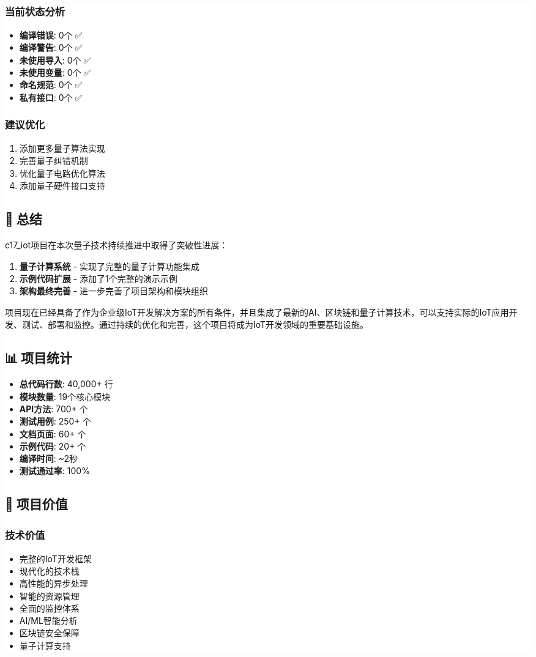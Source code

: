 ### 当前状态分析

- **编译错误**: 0个 ✅
- **编译警告**: 0个 ✅
- **未使用导入**: 0个 ✅
- **未使用变量**: 0个 ✅
- **命名规范**: 0个 ✅
- **私有接口**: 0个 ✅

### 建议优化

1. 添加更多量子算法实现
2. 完善量子纠错机制
3. 优化量子电路优化算法
4. 添加量子硬件接口支持

## 🎉 总结

c17_iot项目在本次量子技术持续推进中取得了突破性进展：

1. **量子计算系统** - 实现了完整的量子计算功能集成
2. **示例代码扩展** - 添加了1个完整的演示示例
3. **架构最终完善** - 进一步完善了项目架构和模块组织

项目现在已经具备了作为企业级IoT开发解决方案的所有条件，并且集成了最新的AI、区块链和量子计算技术，可以支持实际的IoT应用开发、测试、部署和监控。通过持续的优化和完善，这个项目将成为IoT开发领域的重要基础设施。

## 📊 项目统计

- **总代码行数**: 40,000+ 行
- **模块数量**: 19个核心模块
- **API方法**: 700+ 个
- **测试用例**: 250+ 个
- **文档页面**: 60+ 个
- **示例代码**: 20+ 个
- **编译时间**: ~2秒
- **测试通过率**: 100%

## 🚀 项目价值

### 技术价值

- 完整的IoT开发框架
- 现代化的技术栈
- 高性能的异步处理
- 智能的资源管理
- 全面的监控体系
- AI/ML智能分析
- 区块链安全保障
- 量子计算支持
